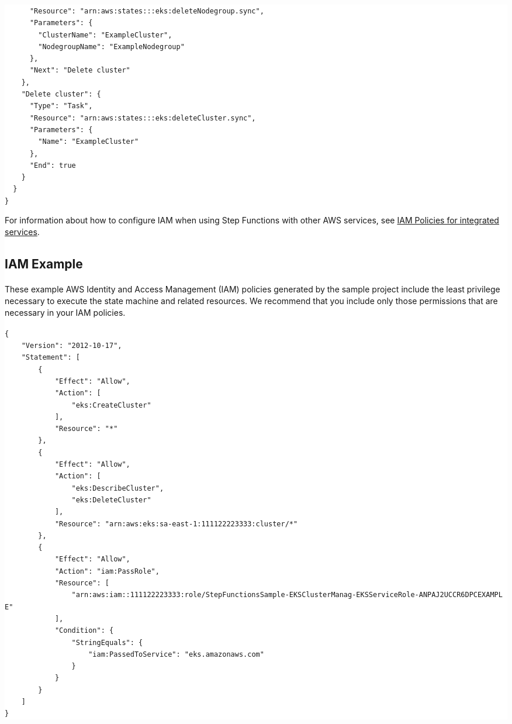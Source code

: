```
      "Resource": "arn:aws:states:::eks:deleteNodegroup.sync",
      "Parameters": {
        "ClusterName": "ExampleCluster",
        "NodegroupName": "ExampleNodegroup"
      },
      "Next": "Delete cluster"
    },
    "Delete cluster": {
      "Type": "Task",
      "Resource": "arn:aws:states:::eks:deleteCluster.sync",
      "Parameters": {
        "Name": "ExampleCluster"
      },
      "End": true
    }
  }
}
```

For information about how to configure IAM when using Step Functions with other AWS services, see [IAM Policies for integrated services](service-integration-iam-templates.md)\.

## IAM Example<a name="sample-eks-cluster-iam-example"></a>

These example AWS Identity and Access Management \(IAM\) policies generated by the sample project include the least privilege necessary to execute the state machine and related resources\. We recommend that you include only those permissions that are necessary in your IAM policies\. 

```
{
    "Version": "2012-10-17",
    "Statement": [
        {
            "Effect": "Allow",
            "Action": [
                "eks:CreateCluster"
            ],
            "Resource": "*"
        },
        {
            "Effect": "Allow",
            "Action": [
                "eks:DescribeCluster",
                "eks:DeleteCluster"
            ],
            "Resource": "arn:aws:eks:sa-east-1:111122223333:cluster/*"
        },
        {
            "Effect": "Allow",
            "Action": "iam:PassRole",
            "Resource": [
                "arn:aws:iam::111122223333:role/StepFunctionsSample-EKSClusterManag-EKSServiceRole-ANPAJ2UCCR6DPCEXAMPLE"
            ],
            "Condition": {
                "StringEquals": {
                    "iam:PassedToService": "eks.amazonaws.com"
                }
            }
        }
    ]
}
```
